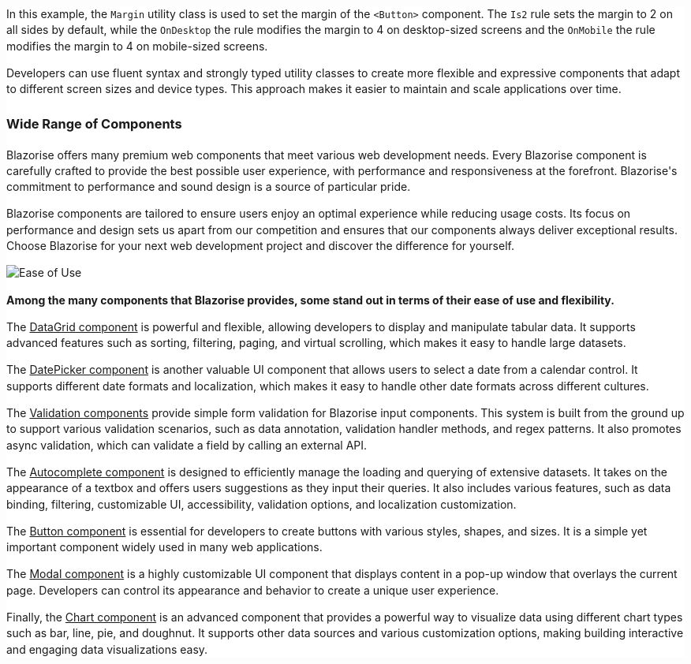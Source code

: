 In this example, the `Margin` utility class is used to set the margin of the `<Button>` component. The `Is2` rule sets the margin to 2 on all sides by default, while the `OnDesktop` the rule modifies the margin to 4 on desktop-sized screens and the `OnMobile` the rule modifies the margin to 4 on mobile-sized screens.

Developers can use fluent syntax and strongly typed utility classes to create more flexible and expressive components that adapt to different screen sizes and device types. This approach makes it easier to maintain and scale applications over time.

### Wide Range of Components

Blazorise offers many premium web components that meet various web development needs. Every Blazorise component is carefully crafted to provide the best possible user experience, with performance and responsiveness at the forefront. Blazorise's commitment to performance and sound design is a source of particular pride.

Blazorise components are tailored to ensure users enjoy an optimal experience while reducing usage costs. Its focus on performance and design sets us apart from our competition and ensures that our components always deliver exceptional results. Choose Blazorise for your next web development project and discover the difference for yourself.

![Ease of Use](img/blog/2023-04-12/ease-of-use.png)

**Among the many components that Blazorise provides, some stand out in terms of their ease of use and flexibility.**

The [DataGrid component](docs/extensions/datagrid/getting-started) is powerful and flexible, allowing developers to display and manipulate tabular data. It supports advanced features such as sorting, filtering, paging, and virtual scrolling, which makes it easy to handle large datasets.

The [DatePicker component](docs/components/date-picker) is another valuable UI component that allows users to select a date from a calendar control. It supports different date formats and localization, which makes it easy to handle other date formats across different cultures.

The [Validation components](docs/components/validation) provide simple form validation for Blazorise input components. This system is built from the ground up to support various validation scenarios, such as data annotation, validation handler methods, and regex patterns. It also promotes async validation, which can validate a field by calling an external API.

The [Autocomplete component](docs/extensions/autocomplete) is designed to efficiently manage the loading and querying of extensive datasets. It takes on the appearance of a textbox and offers users suggestions as they input their queries. It also includes various features, such as data binding, filtering, customizable UI, accessibility, validation options, and localization customization.

The [Button component](docs/components/button) is essential for developers to create buttons with various styles, shapes, and sizes. It is a simple yet important component widely used in many web applications.

The [Modal component](docs/components/modal) is a highly customizable UI component that displays content in a pop-up window that overlays the current page. Developers can control its appearance and behavior to create a unique user experience.

Finally, the [Chart component](docs/extensions/chart) is an advanced component that provides a powerful way to visualize data using different chart types such as bar, line, pie, and doughnut. It supports other data sources and various customization options, making building interactive and engaging data visualizations easy.
